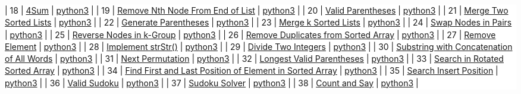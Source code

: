 | 18   | [4Sum](https://leetcode.com/problems/4sum)                                                                                                                      | [python3](https://github.com/Daniel-Azil/leetcode-python-solutions/blob/main/solutions/python3/18.py)   |
| 19   | [Remove Nth Node From End of List](https://leetcode.com/problems/remove-nth-node-from-end-of-list)                                                              | [python3](https://github.com/Daniel-Azil/leetcode-python-solutions/blob/main/solutions/python3/19.py)   |
| 20   | [Valid Parentheses](https://leetcode.com/problems/valid-parentheses)                                                                                            | [python3](https://github.com/Daniel-Azil/leetcode-python-solutions/blob/main/solutions/python3/20.py)   |
| 21   | [Merge Two Sorted Lists](https://leetcode.com/problems/merge-two-sorted-lists)                                                                                  | [python3](https://github.com/Daniel-Azil/leetcode-python-solutions/blob/main/solutions/python3/21.py)   |
| 22   | [Generate Parentheses](https://leetcode.com/problems/generate-parentheses)                                                                                      | [python3](https://github.com/Daniel-Azil/leetcode-python-solutions/blob/main/solutions/python3/22.py)   |
| 23   | [Merge k Sorted Lists](https://leetcode.com/problems/merge-k-sorted-lists)                                                                                      | [python3](https://github.com/Daniel-Azil/leetcode-python-solutions/blob/main/solutions/python3/23.py)   |
| 24   | [Swap Nodes in Pairs](https://leetcode.com/problems/swap-nodes-in-pairs)                                                                                        | [python3](https://github.com/Daniel-Azil/leetcode-python-solutions/blob/main/solutions/python3/24.py)   |
| 25   | [Reverse Nodes in k-Group](https://leetcode.com/problems/reverse-nodes-in-k-group)                                                                              | [python3](https://github.com/Daniel-Azil/leetcode-python-solutions/blob/main/solutions/python3/25.py)   |
| 26   | [Remove Duplicates from Sorted Array](https://leetcode.com/problems/remove-duplicates-from-sorted-array)                                                        | [python3](https://github.com/Daniel-Azil/leetcode-python-solutions/blob/main/solutions/python3/26.py)   |
| 27   | [Remove Element](https://leetcode.com/problems/remove-element)                                                                                                  | [python3](https://github.com/Daniel-Azil/leetcode-python-solutions/blob/main/solutions/python3/27.py)   |
| 28   | [Implement strStr()](https://leetcode.com/problems/implement-strstr)                                                                                            | [python3](https://github.com/Daniel-Azil/leetcode-python-solutions/blob/main/solutions/python3/28.py)   |
| 29   | [Divide Two Integers](https://leetcode.com/problems/divide-two-integers)                                                                                        | [python3](https://github.com/Daniel-Azil/leetcode-python-solutions/blob/main/solutions/python3/29.py)   |
| 30   | [Substring with Concatenation of All Words](https://leetcode.com/problems/substring-with-concatenation-of-all-words)                                            | [python3](https://github.com/Daniel-Azil/leetcode-python-solutions/blob/main/solutions/python3/30.py)   |
| 31   | [Next Permutation](https://leetcode.com/problems/next-permutation)                                                                                              | [python3](https://github.com/Daniel-Azil/leetcode-python-solutions/blob/main/solutions/python3/31.py)   |
| 32   | [Longest Valid Parentheses](https://leetcode.com/problems/longest-valid-parentheses)                                                                            | [python3](https://github.com/Daniel-Azil/leetcode-python-solutions/blob/main/solutions/python3/32.py)   |
| 33   | [Search in Rotated Sorted Array](https://leetcode.com/problems/search-in-rotated-sorted-array)                                                                  | [python3](https://github.com/Daniel-Azil/leetcode-python-solutions/blob/main/solutions/python3/33.py)   |
| 34   | [Find First and Last Position of Element in Sorted Array](https://leetcode.com/problems/find-first-and-last-position-of-element-in-sorted-array)                | [python3](https://github.com/Daniel-Azil/leetcode-python-solutions/blob/main/solutions/python3/34.py)   |
| 35   | [Search Insert Position](https://leetcode.com/problems/search-insert-position)                                                                                  | [python3](https://github.com/Daniel-Azil/leetcode-python-solutions/blob/main/solutions/python3/35.py)   |
| 36   | [Valid Sudoku](https://leetcode.com/problems/valid-sudoku)                                                                                                      | [python3](https://github.com/Daniel-Azil/leetcode-python-solutions/blob/main/solutions/python3/36.py)   |
| 37   | [Sudoku Solver](https://leetcode.com/problems/sudoku-solver)                                                                                                    | [python3](https://github.com/Daniel-Azil/leetcode-python-solutions/blob/main/solutions/python3/37.py)   |
| 38   | [Count and Say](https://leetcode.com/problems/count-and-say)                                                                                                    | [python3](https://github.com/Daniel-Azil/leetcode-python-solutions/blob/main/solutions/python3/38.py)   |